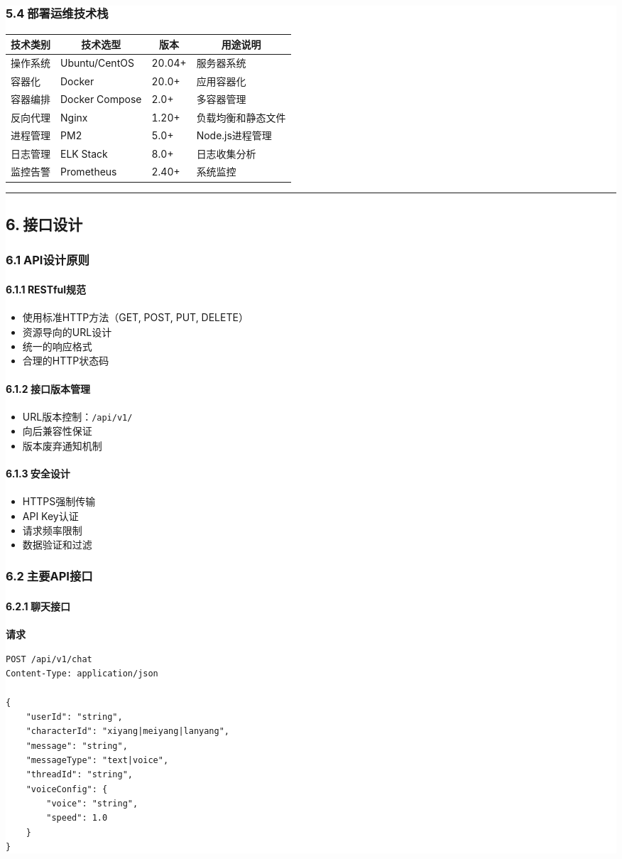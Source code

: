 ### 5.4 部署运维技术栈

| 技术类别 | 技术选型 | 版本 | 用途说明 |
|---------|---------|------|---------|
| 操作系统 | Ubuntu/CentOS | 20.04+ | 服务器系统 |
| 容器化 | Docker | 20.0+ | 应用容器化 |
| 容器编排 | Docker Compose | 2.0+ | 多容器管理 |
| 反向代理 | Nginx | 1.20+ | 负载均衡和静态文件 |
| 进程管理 | PM2 | 5.0+ | Node.js进程管理 |
| 日志管理 | ELK Stack | 8.0+ | 日志收集分析 |
| 监控告警 | Prometheus | 2.40+ | 系统监控 |

---

## 6. 接口设计

### 6.1 API设计原则

#### 6.1.1 RESTful规范
- 使用标准HTTP方法（GET, POST, PUT, DELETE）
- 资源导向的URL设计
- 统一的响应格式
- 合理的HTTP状态码

#### 6.1.2 接口版本管理
- URL版本控制：`/api/v1/`
- 向后兼容性保证
- 版本废弃通知机制

#### 6.1.3 安全设计
- HTTPS强制传输
- API Key认证
- 请求频率限制
- 数据验证和过滤

### 6.2 主要API接口

#### 6.2.1 聊天接口

**请求**
```http
POST /api/v1/chat
Content-Type: application/json

{
    "userId": "string",
    "characterId": "xiyang|meiyang|lanyang",
    "message": "string",
    "messageType": "text|voice",
    "threadId": "string",
    "voiceConfig": {
        "voice": "string",
        "speed": 1.0
    }
}
```
